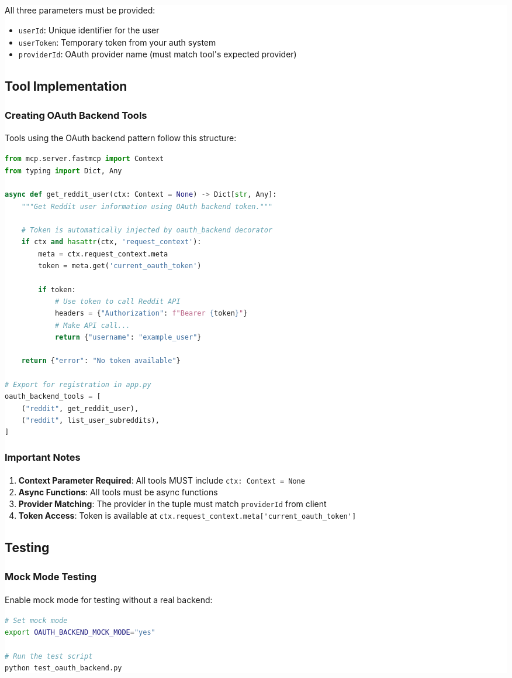 All three parameters must be provided:
- `userId`: Unique identifier for the user
- `userToken`: Temporary token from your auth system
- `providerId`: OAuth provider name (must match tool's expected provider)

## Tool Implementation

### Creating OAuth Backend Tools

Tools using the OAuth backend pattern follow this structure:

```python
from mcp.server.fastmcp import Context
from typing import Dict, Any

async def get_reddit_user(ctx: Context = None) -> Dict[str, Any]:
    """Get Reddit user information using OAuth backend token."""
    
    # Token is automatically injected by oauth_backend decorator
    if ctx and hasattr(ctx, 'request_context'):
        meta = ctx.request_context.meta
        token = meta.get('current_oauth_token')
        
        if token:
            # Use token to call Reddit API
            headers = {"Authorization": f"Bearer {token}"}
            # Make API call...
            return {"username": "example_user"}
    
    return {"error": "No token available"}

# Export for registration in app.py
oauth_backend_tools = [
    ("reddit", get_reddit_user),
    ("reddit", list_user_subreddits),
]
```

### Important Notes

1. **Context Parameter Required**: All tools MUST include `ctx: Context = None`
2. **Async Functions**: All tools must be async functions
3. **Provider Matching**: The provider in the tuple must match `providerId` from client
4. **Token Access**: Token is available at `ctx.request_context.meta['current_oauth_token']`

## Testing

### Mock Mode Testing

Enable mock mode for testing without a real backend:

```bash
# Set mock mode
export OAUTH_BACKEND_MOCK_MODE="yes"

# Run the test script
python test_oauth_backend.py
```
